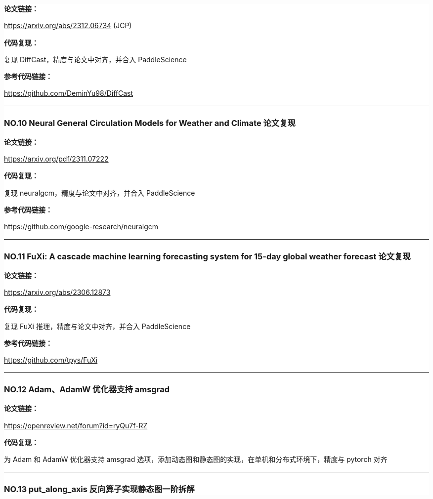 **论文链接：**

https://arxiv.org/abs/2312.06734 (JCP)

**代码复现：**

复现 DiffCast，精度与论文中对齐，并合入 PaddleScience

**参考代码链接：**

https://github.com/DeminYu98/DiffCast

---

### NO.10 Neural General Circulation Models for Weather and Climate 论文复现

**论文链接：**

https://arxiv.org/pdf/2311.07222

**代码复现：**

复现 neuralgcm，精度与论文中对齐，并合入 PaddleScience

**参考代码链接：**

https://github.com/google-research/neuralgcm

---

### NO.11 FuXi: A cascade machine learning forecasting system for 15-day global weather forecast 论文复现

**论文链接：**

https://arxiv.org/abs/2306.12873

**代码复现：**

复现 FuXi 推理，精度与论文中对齐，并合入 PaddleScience

**参考代码链接：**

https://github.com/tpys/FuXi

---

### NO.12 Adam、AdamW 优化器支持 amsgrad

**论文链接：**

https://openreview.net/forum?id=ryQu7f-RZ

**代码复现：**

为 Adam 和 AdamW 优化器支持 amsgrad 选项，添加动态图和静态图的实现，在单机和分布式环境下，精度与 pytorch 对齐

---

### NO.13 put_along_axis 反向算子实现静态图一阶拆解
